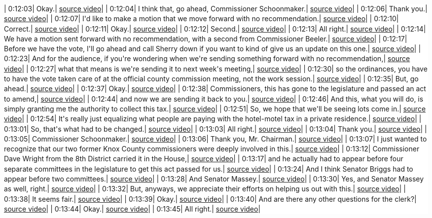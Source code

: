 | 0:12:03| Okay.| [source video](https://archive.org/details/co-com-ws-r-1467-200720?start=723)|
| 0:12:04| I think that, go ahead, Commissioner Schoonmaker.| [source video](https://archive.org/details/co-com-ws-r-1467-200720?start=724)|
| 0:12:06| Thank you.| [source video](https://archive.org/details/co-com-ws-r-1467-200720?start=726)|
| 0:12:07| I'd like to make a motion that we move forward with no recommendation.| [source video](https://archive.org/details/co-com-ws-r-1467-200720?start=727)|
| 0:12:10| Correct.| [source video](https://archive.org/details/co-com-ws-r-1467-200720?start=730)|
| 0:12:11| Okay.| [source video](https://archive.org/details/co-com-ws-r-1467-200720?start=731)|
| 0:12:12| Second.| [source video](https://archive.org/details/co-com-ws-r-1467-200720?start=732)|
| 0:12:13| All right.| [source video](https://archive.org/details/co-com-ws-r-1467-200720?start=733)|
| 0:12:14| We have a motion sent forward with no recommendation, with a second from Commissioner Beeler.| [source video](https://archive.org/details/co-com-ws-r-1467-200720?start=734)|
| 0:12:17| Before we have the vote, I'll go ahead and call Sherry down if you want to kind of give us an update on this one.| [source video](https://archive.org/details/co-com-ws-r-1467-200720?start=737)|
| 0:12:23| And for the audience, if you're wondering when we're sending something forward with no recommendation,| [source video](https://archive.org/details/co-com-ws-r-1467-200720?start=743)|
| 0:12:27| what that means is we're sending it to next week's meeting,| [source video](https://archive.org/details/co-com-ws-r-1467-200720?start=747)|
| 0:12:30| so the ordinances, you have to have the vote taken care of at the official county commission meeting, not the work session.| [source video](https://archive.org/details/co-com-ws-r-1467-200720?start=750)|
| 0:12:35| But, go ahead.| [source video](https://archive.org/details/co-com-ws-r-1467-200720?start=755)|
| 0:12:37| Okay.| [source video](https://archive.org/details/co-com-ws-r-1467-200720?start=757)|
| 0:12:38| Commissioners, this has gone to the legislature and passed an act to amend,| [source video](https://archive.org/details/co-com-ws-r-1467-200720?start=758)|
| 0:12:44| and now we are sending it back to you.| [source video](https://archive.org/details/co-com-ws-r-1467-200720?start=764)|
| 0:12:46| And this, what you will do, is simply granting me the authority to collect this tax.| [source video](https://archive.org/details/co-com-ws-r-1467-200720?start=766)|
| 0:12:51| So, we hope that we'll be seeing lots come in.| [source video](https://archive.org/details/co-com-ws-r-1467-200720?start=771)|
| 0:12:54| It's really just equalizing what people are paying with the hotel-motel tax in a private residence.| [source video](https://archive.org/details/co-com-ws-r-1467-200720?start=774)|
| 0:13:01| So, that's what had to be changed.| [source video](https://archive.org/details/co-com-ws-r-1467-200720?start=781)|
| 0:13:03| All right.| [source video](https://archive.org/details/co-com-ws-r-1467-200720?start=783)|
| 0:13:04| Thank you.| [source video](https://archive.org/details/co-com-ws-r-1467-200720?start=784)|
| 0:13:05| Commissioner Schoonmaker.| [source video](https://archive.org/details/co-com-ws-r-1467-200720?start=785)|
| 0:13:06| Thank you, Mr. Chairman.| [source video](https://archive.org/details/co-com-ws-r-1467-200720?start=786)|
| 0:13:07| I just wanted to recognize that our two former Knox County commissioners were deeply involved in this.| [source video](https://archive.org/details/co-com-ws-r-1467-200720?start=787)|
| 0:13:12| Commissioner Dave Wright from the 8th District carried it in the House,| [source video](https://archive.org/details/co-com-ws-r-1467-200720?start=792)|
| 0:13:17| and he actually had to appear before four separate committees in the legislature to get this act passed for us.| [source video](https://archive.org/details/co-com-ws-r-1467-200720?start=797)|
| 0:13:24| And I think Senator Briggs had to appear before two committees.| [source video](https://archive.org/details/co-com-ws-r-1467-200720?start=804)|
| 0:13:28| And Senator Massey.| [source video](https://archive.org/details/co-com-ws-r-1467-200720?start=808)|
| 0:13:30| Yes, and Senator Massey as well, right.| [source video](https://archive.org/details/co-com-ws-r-1467-200720?start=810)|
| 0:13:32| But, anyways, we appreciate their efforts on helping us out with this.| [source video](https://archive.org/details/co-com-ws-r-1467-200720?start=812)|
| 0:13:38| It seems fair.| [source video](https://archive.org/details/co-com-ws-r-1467-200720?start=818)|
| 0:13:39| Okay.| [source video](https://archive.org/details/co-com-ws-r-1467-200720?start=819)|
| 0:13:40| And are there any other questions for the clerk?| [source video](https://archive.org/details/co-com-ws-r-1467-200720?start=820)|
| 0:13:44| Okay.| [source video](https://archive.org/details/co-com-ws-r-1467-200720?start=824)|
| 0:13:45| All right.| [source video](https://archive.org/details/co-com-ws-r-1467-200720?start=825)|